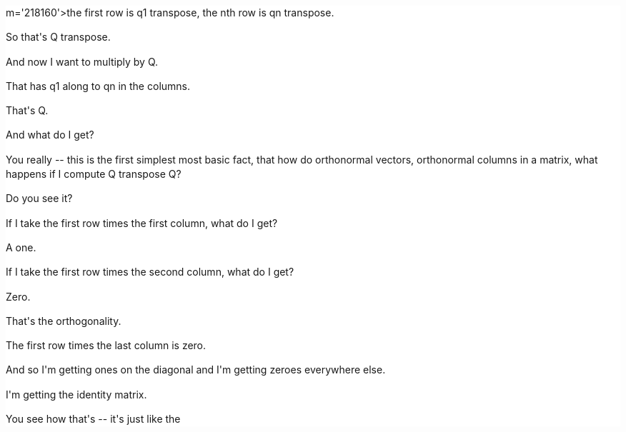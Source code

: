   m='218160'>the</span> <span m='218772'>first</span> <span
  m='219385'>row</span> <span m='219997'>is</span> <span m='220610'>q1</span>
  <span m='221222'>transpose,</span> <span m='221835'>the</span> <span
  m='222447'>nth</span> <span m='223060'>row</span> <span m='223672'>is</span>
  <span m='224285'>qn</span> <span m='224897'>transpose.</span> </p><p><span
  m='225510'>So</span> <span m='226400'>that's</span> <span m='227290'>Q</span>
  <span m='228180'>transpose.</span> </p><p><span m='229070'>And</span> <span
  m='229387'>now</span> <span m='229705'>I</span> <span m='230022'>want</span>
  <span m='230340'>to</span> <span m='230657'>multiply</span> <span
  m='230975'>by</span> <span m='231292'>Q.</span> </p><p><span
  m='231610'>That</span> <span m='232187'>has</span> <span m='232765'>q1</span>
  <span m='233343'>along</span> <span m='233921'>to</span> <span
  m='234498'>qn</span> <span m='235076'>in</span> <span m='235654'>the</span>
  <span m='236232'>columns.</span> </p><p><span m='236810'>That's</span> <span
  m='237620'>Q.</span> </p><p><span m='238430'>And</span> <span
  m='238626'>what</span> <span m='238822'>do</span> <span m='239018'>I</span>
  <span m='239214'>get?</span> </p><p><span m='241940'>You</span> <span
  m='242330'>really</span> <span m='242721'>--</span> <span
  m='243112'>this</span> <span m='243503'>is</span> <span m='243894'>the</span>
  <span m='244285'>first</span> <span m='244676'>simplest</span> <span
  m='245067'>most</span> <span m='245458'>basic</span> <span
  m='245849'>fact,</span> <span m='246240'>that</span> <span
  m='246910'>how</span> <span m='247580'>do</span> <span
  m='248250'>orthonormal</span> <span m='248920'>vectors,</span> <span
  m='249590'>orthonormal</span> <span m='250260'>columns</span> <span
  m='250930'>in</span> <span m='251541'>a</span> <span m='252153'>matrix,</span>
  <span m='252765'>what</span> <span m='253377'>happens</span> <span
  m='253989'>if</span> <span m='254600'>I</span> <span m='255212'>compute</span>
  <span m='255824'>Q</span> <span m='256436'>transpose</span> <span
  m='257048'>Q?</span> </p><p><span m='257660'>Do</span> <span
  m='257957'>you</span> <span m='258255'>see</span> <span m='258552'>it?</span>
  </p><p><span m='258850'>If</span> <span m='259271'>I</span> <span
  m='259692'>take</span> <span m='260113'>the</span> <span
  m='260534'>first</span> <span m='260955'>row</span> <span
  m='261376'>times</span> <span m='261797'>the</span> <span
  m='262218'>first</span> <span m='262639'>column,</span> <span
  m='263060'>what</span> <span m='263587'>do</span> <span m='264115'>I</span>
  <span m='264642'>get?</span> </p><p><span m='265170'>A</span> <span
  m='265925'>one.</span> </p><p><span m='266680'>If</span> <span
  m='266969'>I</span> <span m='267258'>take</span> <span m='267547'>the</span>
  <span m='267836'>first</span> <span m='268125'>row</span> <span
  m='268414'>times</span> <span m='268703'>the</span> <span
  m='268992'>second</span> <span m='269281'>column,</span> <span
  m='269570'>what</span> <span m='270010'>do</span> <span m='270450'>I</span>
  <span m='270890'>get?</span> </p><p><span m='271330'>Zero.</span> </p><p><span
  m='272280'>That's</span> <span m='272910'>the</span> <span
  m='273540'>orthogonality.</span> </p><p><span m='274170'>The</span> <span
  m='274535'>first</span> <span m='274901'>row</span> <span
  m='275266'>times</span> <span m='275632'>the</span> <span
  m='275997'>last</span> <span m='276363'>column</span> <span
  m='276728'>is</span> <span m='277094'>zero.</span> </p><p><span
  m='277460'>And</span> <span m='277856'>so</span> <span m='278252'>I'm</span>
  <span m='278648'>getting</span> <span m='279045'>ones</span> <span
  m='279441'>on</span> <span m='279837'>the</span> <span
  m='280233'>diagonal</span> <span m='280630'>and</span> <span
  m='281128'>I'm</span> <span m='281626'>getting</span> <span
  m='282125'>zeroes</span> <span m='282623'>everywhere</span> <span
  m='283121'>else.</span> </p><p><span m='283620'>I'm</span> <span
  m='283912'>getting</span> <span m='284204'>the</span> <span
  m='284496'>identity</span> <span m='284788'>matrix.</span> </p><p><span
  m='287880'>You</span> <span m='288156'>see</span> <span m='288432'>how</span>
  <span m='288709'>that's</span> <span m='288985'>--</span> <span
  m='289261'>it's</span> <span m='289538'>just</span> <span
  m='289814'>like</span> <span m='290090'>the</span> <span